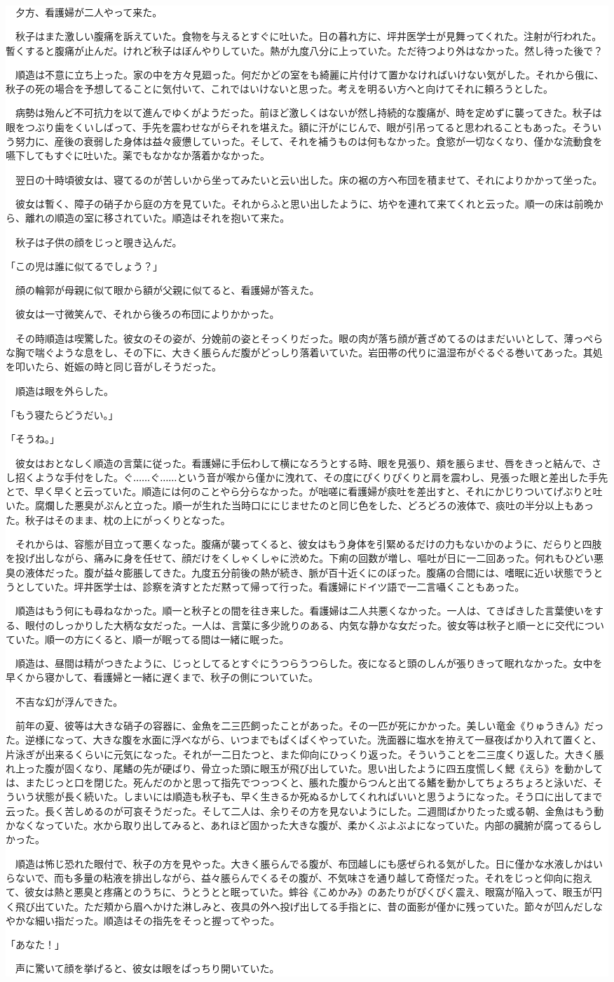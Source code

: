 　夕方、看護婦が二人やって来た。

　秋子はまた激しい腹痛を訴えていた。食物を与えるとすぐに吐いた。日の暮れ方に、坪井医学士が見舞ってくれた。注射が行われた。暫くすると腹痛が止んだ。けれど秋子はぼんやりしていた。熱が九度八分に上っていた。ただ待つより外はなかった。然し待った後で？

　順造は不意に立ち上った。家の中を方々見廻った。何だかどの室をも綺麗に片付けて置かなければいけない気がした。それから俄に、秋子の死の場合を予想してることに気付いて、これではいけないと思った。考えを明るい方へと向けてそれに頼ろうとした。

　病勢は殆んど不可抗力を以て進んでゆくがようだった。前ほど激しくはないが然し持続的な腹痛が、時を定めずに襲ってきた。秋子は眼をつぶり歯をくいしばって、手先を震わせながらそれを堪えた。額に汗がにじんで、眼が引吊ってると思われることもあった。そういう努力に、産後の衰弱した身体は益々疲憊していった。そして、それを補うものは何もなかった。食慾が一切なくなり、僅かな流動食を嚥下してもすぐに吐いた。薬でもなかなか落着かなかった。

　翌日の十時頃彼女は、寝てるのが苦しいから坐ってみたいと云い出した。床の裾の方へ布団を積ませて、それによりかかって坐った。

　彼女は暫く、障子の硝子から庭の方を見ていた。それからふと思い出したように、坊やを連れて来てくれと云った。順一の床は前晩から、離れの順造の室に移されていた。順造はそれを抱いて来た。

　秋子は子供の顔をじっと覗き込んだ。

「この児は誰に似てるでしょう？」

　顔の輪郭が母親に似て眼から額が父親に似てると、看護婦が答えた。

　彼女は一寸微笑んで、それから後ろの布団によりかかった。

　その時順造は喫驚した。彼女のその姿が、分娩前の姿とそっくりだった。眼の肉が落ち顔が蒼ざめてるのはまだいいとして、薄っぺらな胸で喘ぐような息をし、その下に、大きく脹らんだ腹がどっしり落着いていた。岩田帯の代りに温湿布がぐるぐる巻いてあった。其処を叩いたら、姙娠の時と同じ音がしそうだった。

　順造は眼を外らした。

「もう寝たらどうだい。」

「そうね。」

　彼女はおとなしく順造の言葉に従った。看護婦に手伝わして横になろうとする時、眼を見張り、頬を脹らませ、唇をきっと結んで、さし招くような手付をした。ぐ……ぐ……という音が喉から僅かに洩れて、その度にぴくりぴくりと肩を震わし、見張った眼と差出した手先とで、早く早くと云っていた。順造には何のことやら分らなかった。が咄嗟に看護婦が痰吐を差出すと、それにかじりついてげぶりと吐いた。腐爛した悪臭がぷんと立った。順一が生れた当時口ににじませたのと同じ色をした、どろどろの液体で、痰吐の半分以上もあった。秋子はそのまま、枕の上にがっくりとなった。

　それからは、容態が目立って悪くなった。腹痛が襲ってくると、彼女はもう身体を引緊めるだけの力もないかのように、だらりと四肢を投げ出しながら、痛みに身を任せて、顔だけをくしゃくしゃに渋めた。下痢の回数が増し、嘔吐が日に一二回あった。何れもひどい悪臭の液体だった。腹が益々膨脹してきた。九度五分前後の熱が続き、脈が百十近くにのぼった。腹痛の合間には、嗜眠に近い状態でうとうとしていた。坪井医学士は、診察を済すとただ黙って帰って行った。看護婦にドイツ語で一二言囁くこともあった。

　順造はもう何にも尋ねなかった。順一と秋子との間を往き来した。看護婦は二人共悪くなかった。一人は、てきぱきした言葉使いをする、眼付のしっかりした大柄な女だった。一人は、言葉に多少訛りのある、内気な静かな女だった。彼女等は秋子と順一とに交代についていた。順一の方にくると、順一が眠ってる間は一緒に眠った。

　順造は、昼間は精がつきたように、じっとしてるとすぐにうつらうつらした。夜になると頭のしんが張りきって眠れなかった。女中を早くから寝かして、看護婦と一緒に遅くまで、秋子の側についていた。

　不吉な幻が浮んできた。

　前年の夏、彼等は大きな硝子の容器に、金魚を二三匹飼ったことがあった。その一匹が死にかかった。美しい竜金《りゅうきん》だった。逆様になって、大きな腹を水面に浮べながら、いつまでもぱくぱくやっていた。洗面器に塩水を拵えて一昼夜ばかり入れて置くと、片泳ぎが出来るくらいに元気になった。それが一二日たつと、また仰向にひっくり返った。そういうことを二三度くり返した。大きく脹れ上った腹が固くなり、尾鰭の先が硬ばり、骨立った頭に眼玉が飛び出していた。思い出したように四五度慌しく鰓《えら》を動かしては、またじっと口を閉じた。死んだのかと思って指先でつっつくと、脹れた腹からつんと出てる鰭を動かしてちょろちょろと泳いだ、そういう状態が長く続いた。しまいには順造も秋子も、早く生きるか死ぬるかしてくれればいいと思うようになった。そう口に出してまで云った。長く苦しめるのが可哀そうだった。そして二人は、余りその方を見ないようにした。二週間ばかりたった或る朝、金魚はもう動かなくなっていた。水から取り出してみると、あれほど固かった大きな腹が、柔かくぶよぶよになっていた。内部の臓腑が腐ってるらしかった。

　順造は怖じ恐れた眼付で、秋子の方を見やった。大きく脹らんでる腹が、布団越しにも感ぜられる気がした。日に僅かな水液しかはいらないで、而も多量の粘液を排出しながら、益々脹らんでくるその腹が、不気味さを通り越して奇怪だった。それをじっと仰向に抱えて、彼女は熱と悪臭と疼痛とのうちに、うとうとと眠っていた。蟀谷《こめかみ》のあたりがぴくぴく震え、眼窩が陥入って、眼玉が円く飛び出ていた。ただ頬から眉へかけた淋しみと、夜具の外へ投げ出してる手指とに、昔の面影が僅かに残っていた。節々が凹んだしなやかな細い指だった。順造はその指先をそっと握ってやった。

「あなた！」

　声に驚いて顔を挙げると、彼女は眼をぱっちり開いていた。
